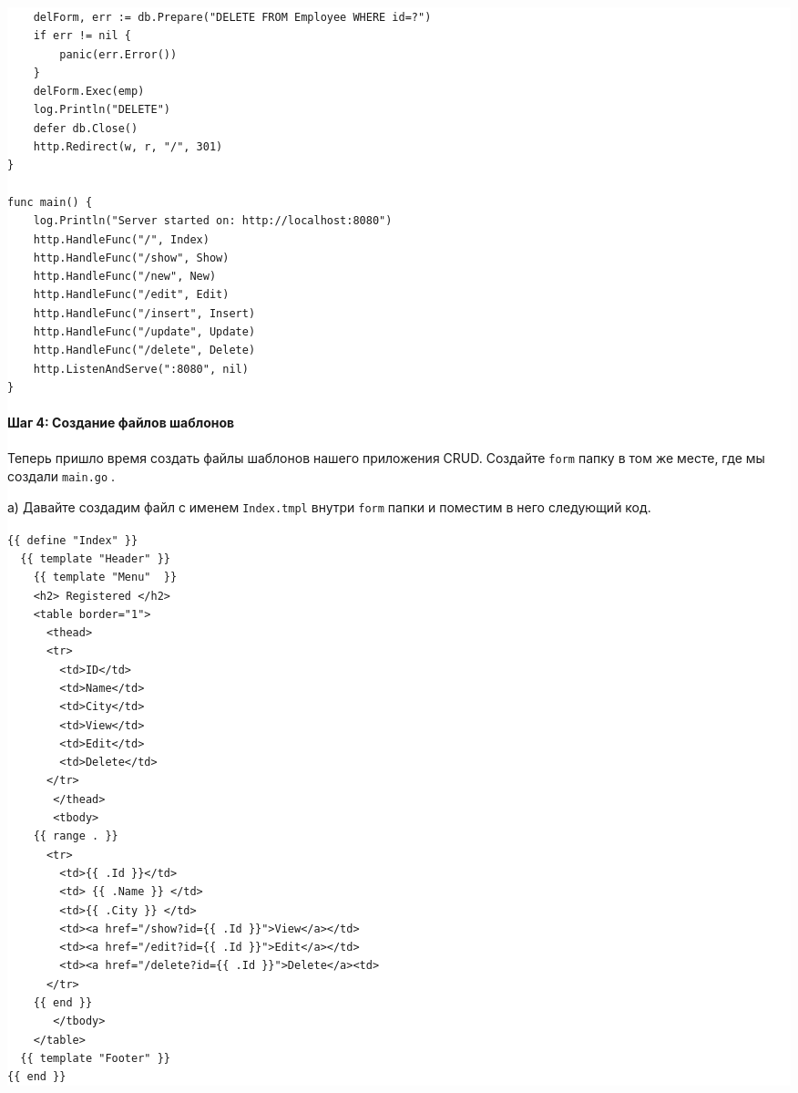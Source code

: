 ```golang
    delForm, err := db.Prepare("DELETE FROM Employee WHERE id=?")
    if err != nil {
        panic(err.Error())
    }
    delForm.Exec(emp)
    log.Println("DELETE")
    defer db.Close()
    http.Redirect(w, r, "/", 301)
}

func main() {
    log.Println("Server started on: http://localhost:8080")
    http.HandleFunc("/", Index)
    http.HandleFunc("/show", Show)
    http.HandleFunc("/new", New)
    http.HandleFunc("/edit", Edit)
    http.HandleFunc("/insert", Insert)
    http.HandleFunc("/update", Update)
    http.HandleFunc("/delete", Delete)
    http.ListenAndServe(":8080", nil)
}
```


#### Шаг 4: Создание файлов шаблонов

Теперь пришло время создать файлы шаблонов нашего приложения CRUD. Создайте `form` папку в том же месте, где мы создали `main.go` .

а) Давайте создадим файл с именем `Index.tmpl` внутри `form` папки и поместим в него следующий код.

```golang
{{ define "Index" }}
  {{ template "Header" }}
    {{ template "Menu"  }}
    <h2> Registered </h2>
    <table border="1">
      <thead>
      <tr>
        <td>ID</td>
        <td>Name</td>
        <td>City</td>
        <td>View</td>
        <td>Edit</td>
        <td>Delete</td>
      </tr>
       </thead>
       <tbody>
    {{ range . }}
      <tr>
        <td>{{ .Id }}</td>
        <td> {{ .Name }} </td>
        <td>{{ .City }} </td> 
        <td><a href="/show?id={{ .Id }}">View</a></td>
        <td><a href="/edit?id={{ .Id }}">Edit</a></td>
        <td><a href="/delete?id={{ .Id }}">Delete</a><td>
      </tr>
    {{ end }}
       </tbody>
    </table>
  {{ template "Footer" }}
{{ end }}
```
